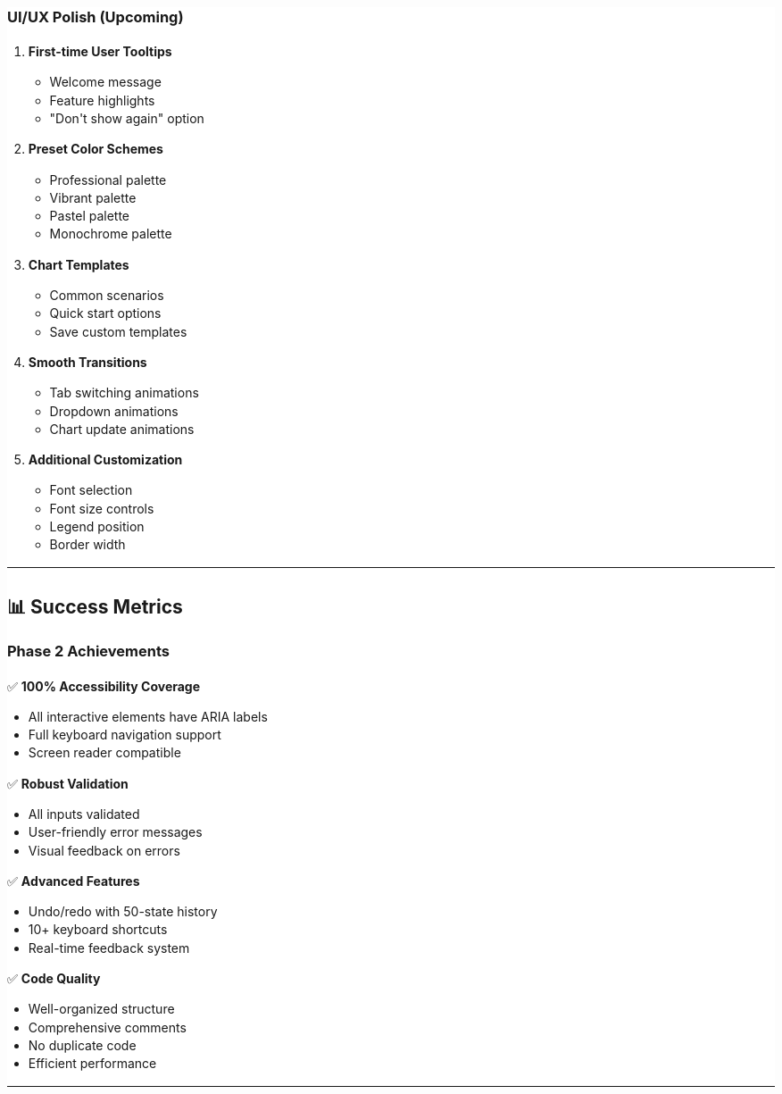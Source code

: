### UI/UX Polish (Upcoming)

1. **First-time User Tooltips**
   - Welcome message
   - Feature highlights
   - "Don't show again" option

2. **Preset Color Schemes**
   - Professional palette
   - Vibrant palette
   - Pastel palette
   - Monochrome palette

3. **Chart Templates**
   - Common scenarios
   - Quick start options
   - Save custom templates

4. **Smooth Transitions**
   - Tab switching animations
   - Dropdown animations
   - Chart update animations

5. **Additional Customization**
   - Font selection
   - Font size controls
   - Legend position
   - Border width

---

## 📊 Success Metrics

### Phase 2 Achievements

✅ **100% Accessibility Coverage**
- All interactive elements have ARIA labels
- Full keyboard navigation support
- Screen reader compatible

✅ **Robust Validation**
- All inputs validated
- User-friendly error messages
- Visual feedback on errors

✅ **Advanced Features**
- Undo/redo with 50-state history
- 10+ keyboard shortcuts
- Real-time feedback system

✅ **Code Quality**
- Well-organized structure
- Comprehensive comments
- No duplicate code
- Efficient performance

---